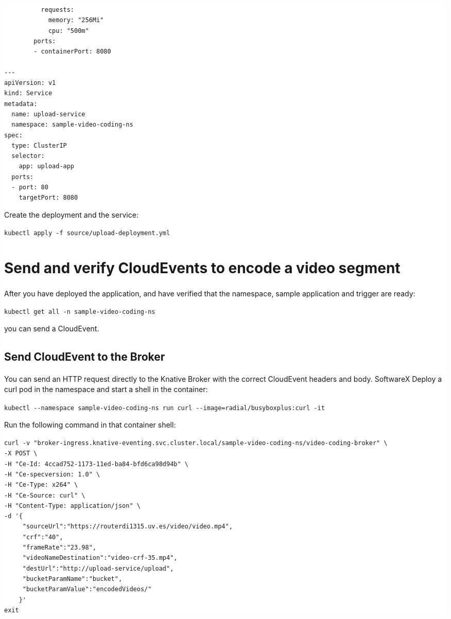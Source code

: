              requests:
                memory: "256Mi"
                cpu: "500m"
            ports:
            - containerPort: 8080

    ---
    apiVersion: v1
    kind: Service
    metadata:
      name: upload-service
      namespace: sample-video-coding-ns
    spec:
      type: ClusterIP
      selector:
        app: upload-app
      ports:
      - port: 80
        targetPort: 8080

Create the deployment and the service:

    kubectl apply -f source/upload-deployment.yml


<a id="org1c7a5aa"></a>

# Send and verify CloudEvents to encode a video segment

After you have deployed the application, and have verified that the namespace, sample application and trigger are ready:

    kubectl get all -n sample-video-coding-ns

you can send a CloudEvent.


<a id="org7a18784"></a>

## Send CloudEvent to the Broker

You can send an HTTP request directly to the Knative Broker with the correct CloudEvent headers and body.
SoftwareX
Deploy a curl pod in the namespace and start a shell in the container:

    kubectl --namespace sample-video-coding-ns run curl --image=radial/busyboxplus:curl -it

Run the following command in that container shell:

    curl -v "broker-ingress.knative-eventing.svc.cluster.local/sample-video-coding-ns/video-coding-broker" \
    -X POST \
    -H "Ce-Id: 4ccad752-1173-11ed-ba84-bfd6ca98d94b" \
    -H "Ce-specversion: 1.0" \
    -H "Ce-Type: x264" \
    -H "Ce-Source: curl" \
    -H "Content-Type: application/json" \
    -d '{
         "sourceUrl":"https://routerdi1315.uv.es/video/video.mp4",
         "crf":"40",
         "frameRate":"23.98",
         "videoNameDestination":"video-crf-35.mp4",
         "destUrl":"http://upload-service/upload",
         "bucketParamName":"bucket",
         "bucketParamValue":"encodedVideos/"
        }'
    exit